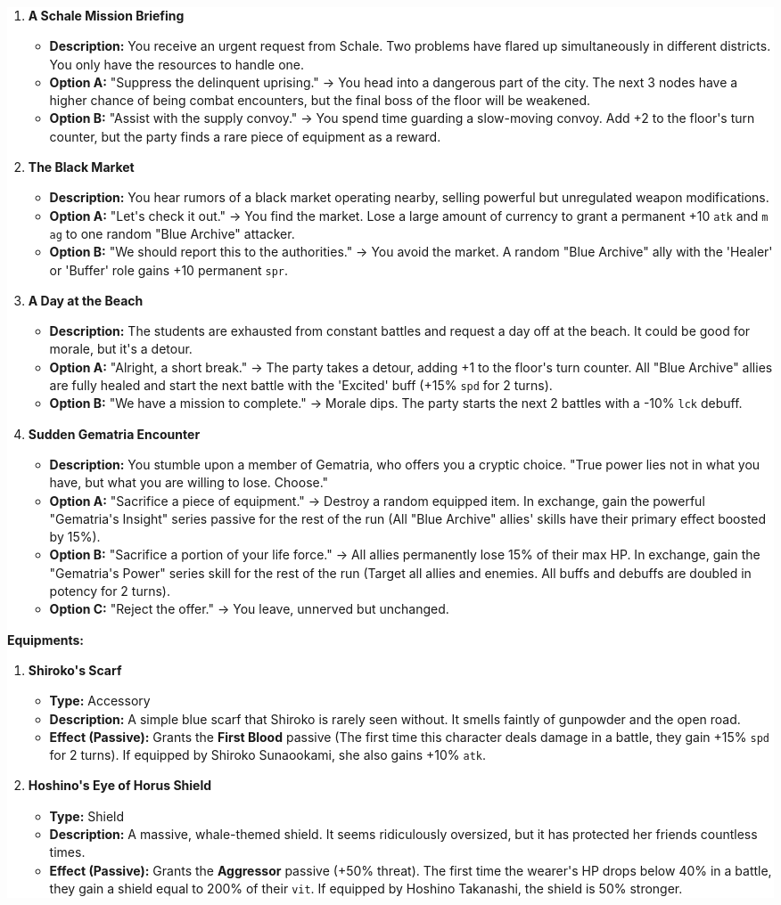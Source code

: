 1.  **A Schale Mission Briefing**
    *   **Description:** You receive an urgent request from Schale. Two problems have flared up simultaneously in different districts. You only have the resources to handle one.
    *   **Option A:** "Suppress the delinquent uprising." -> You head into a dangerous part of the city. The next 3 nodes have a higher chance of being combat encounters, but the final boss of the floor will be weakened.
    *   **Option B:** "Assist with the supply convoy." -> You spend time guarding a slow-moving convoy. Add +2 to the floor's turn counter, but the party finds a rare piece of equipment as a reward.

2.  **The Black Market**
    *   **Description:** You hear rumors of a black market operating nearby, selling powerful but unregulated weapon modifications.
    *   **Option A:** "Let's check it out." -> You find the market. Lose a large amount of currency to grant a permanent +10 `atk` and `mag` to one random "Blue Archive" attacker.
    *   **Option B:** "We should report this to the authorities." -> You avoid the market. A random "Blue Archive" ally with the 'Healer' or 'Buffer' role gains +10 permanent `spr`.

3.  **A Day at the Beach**
    *   **Description:** The students are exhausted from constant battles and request a day off at the beach. It could be good for morale, but it's a detour.
    *   **Option A:** "Alright, a short break." -> The party takes a detour, adding +1 to the floor's turn counter. All "Blue Archive" allies are fully healed and start the next battle with the 'Excited' buff (+15% `spd` for 2 turns).
    *   **Option B:** "We have a mission to complete." -> Morale dips. The party starts the next 2 battles with a -10% `lck` debuff.

4.  **Sudden Gematria Encounter**
    *   **Description:** You stumble upon a member of Gematria, who offers you a cryptic choice. "True power lies not in what you have, but what you are willing to lose. Choose."
    *   **Option A:** "Sacrifice a piece of equipment." -> Destroy a random equipped item. In exchange, gain the powerful "Gematria's Insight" series passive for the rest of the run (All "Blue Archive" allies' skills have their primary effect boosted by 15%).
    *   **Option B:** "Sacrifice a portion of your life force." -> All allies permanently lose 15% of their max HP. In exchange, gain the "Gematria's Power" series skill for the rest of the run (Target all allies and enemies. All buffs and debuffs are doubled in potency for 2 turns).
    *   **Option C:** "Reject the offer." -> You leave, unnerved but unchanged.

**Equipments:**

1.  **Shiroko's Scarf**
    *   **Type:** Accessory
    *   **Description:** A simple blue scarf that Shiroko is rarely seen without. It smells faintly of gunpowder and the open road.
    *   **Effect (Passive):** Grants the **First Blood** passive (The first time this character deals damage in a battle, they gain +15% `spd` for 2 turns). If equipped by Shiroko Sunaookami, she also gains +10% `atk`.

2.  **Hoshino's Eye of Horus Shield**
    *   **Type:** Shield
    *   **Description:** A massive, whale-themed shield. It seems ridiculously oversized, but it has protected her friends countless times.
    *   **Effect (Passive):** Grants the **Aggressor** passive (+50% threat). The first time the wearer's HP drops below 40% in a battle, they gain a shield equal to 200% of their `vit`. If equipped by Hoshino Takanashi, the shield is 50% stronger.
